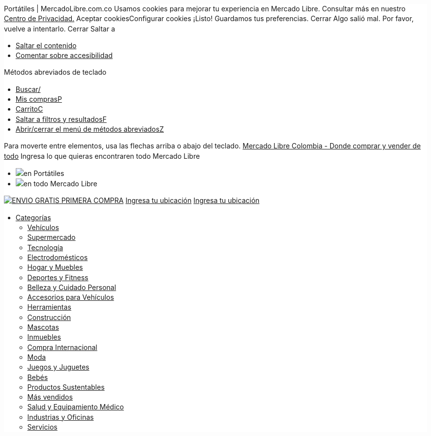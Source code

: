 Portátiles | MercadoLibre.com.co
Usamos cookies para mejorar tu experiencia en Mercado Libre. Consultar más en nuestro [Centro de Privacidad.](https://www.mercadolibre.com.co/privacidad#tech-and-cookies)
Aceptar cookiesConfigurar cookies
¡Listo! Guardamos tus preferencias.
Cerrar
Algo salió mal. Por favor, vuelve a intentarlo.
Cerrar
Saltar a
  * [Saltar el contenido](https://listado.mercadolibre.com.co/computacion/portatiles-accesorios/portatiles/#root-app)
  * [Comentar sobre accesibilidad](https://www.mercadolibre.com.co/accesibilidad/feedback)


Métodos abreviados de teclado
  * [Buscar/](https://listado.mercadolibre.com.co/computacion/portatiles-accesorios/portatiles/#cb1-edit)
  * [Mis comprasP](https://myaccount.mercadolibre.com.co/purchases/list)
  * [CarritoC](https://www.mercadolibre.com.co/gz/cart/v2)
  * [Saltar a filtros y resultadosF](https://listado.mercadolibre.com.co/computacion/portatiles-accesorios/portatiles/#results)
  * [Abrir/cerrar el menú de métodos abreviadosZ](https://listado.mercadolibre.com.co/computacion/portatiles-accesorios/portatiles/)


Para moverte entre elementos, usa las flechas arriba o abajo del teclado.
[Mercado Libre Colombia - Donde comprar y vender de todo](https://www.mercadolibre.com.co)
Ingresa lo que quieras encontraren todo Mercado Libre
  * ![](https://http2.mlstatic.com/D_NQ_NP_719275-MLA74385836348_022024-O.jpg)en Portátiles
  * ![](https://http2.mlstatic.com/D_NQ_NP_799205-MLA74508030657_022024-O.jpg)en todo Mercado Libre


[![ENVIO GRATIS PRIMERA COMPRA](https://http2.mlstatic.com/D_NQ_614112-MLA83386949070_042025-OO.webp)](https://www.mercadolibre.com.co/l/descarga-la-app#DEAL_ID=MCO23116&S=MKT&V=1&T=BME&L=MKTG_UNKAUDFSNBAPPEXCLUSIVE&me.audience=unknown&me.bu=3&me.bu_line=26&me.component_id=banner_menu_web_ml&me.content_id=UNK_FREE_SHIPPING_NB&me.flow=-1&me.logic=user_journey&me.position=0)
[Ingresa tu ubicación](https://www.mercadolibre.com.co/navigation/addresses-hub?go=https%3A%2F%2Flistado.mercadolibre.com.co%2Fcomputacion%2Fportatiles-accesorios%2Fportatiles%2F)
[Ingresa tu ubicación](https://www.mercadolibre.com.co/navigation/addresses-hub?go=https%3A%2F%2Flistado.mercadolibre.com.co%2Fcomputacion%2Fportatiles-accesorios%2Fportatiles%2F)
  * [Categorías](https://www.mercadolibre.com.co/categorias#nav-header)
    * [Vehículos](https://www.mercadolibre.com.co/vehiculos/#menu=categories)
    * [Supermercado](https://www.mercadolibre.com.co/ofertas/supermercado#menu=categories)
    * [Tecnología](https://listado.mercadolibre.com.co/computacion/portatiles-accesorios/portatiles/#/)
    * [Electrodomésticos](https://www.mercadolibre.com.co/c/electrodomesticos#menu=categories)
    * [Hogar y Muebles](https://www.mercadolibre.com.co/c/hogar-y-muebles#menu=categories)
    * [Deportes y Fitness](https://www.mercadolibre.com.co/c/deportes-y-fitness#menu=categories)
    * [Belleza y Cuidado Personal](https://www.mercadolibre.com.co/c/belleza-y-cuidado-personal#menu=categories)
    * [Accesorios para Vehículos](https://www.mercadolibre.com.co/c/accesorios-para-vehiculos#menu=categories)
    * [Herramientas](https://www.mercadolibre.com.co/c/herramientas#menu=categories)
    * [Construcción](https://www.mercadolibre.com.co/c/construccion#menu=categories)
    * [Mascotas](https://www.mercadolibre.com.co/c/animales-y-mascotas#menu=categories)
    * [Inmuebles](https://www.mercadolibre.com.co/inmuebles/#menu=categories)
    * [Compra Internacional](https://www.mercadolibre.com.co/importados/compra-internacional#menu=categories&origin=home)
    * [Moda](https://www.mercadolibre.com.co/c/ropa-y-accesorios#menu=categories)
    * [Juegos y Juguetes](https://www.mercadolibre.com.co/c/juegos-y-juguetes#menu=categories)
    * [Bebés](https://www.mercadolibre.com.co/c/bebes#menu=categories)
    * [Productos Sustentables](https://www.mercadolibre.com.co/productos-sustentables#menu=categories)
    * [Más vendidos](https://www.mercadolibre.com.co/mas-vendidos#menu=categories)
    * [Salud y Equipamiento Médico](https://www.mercadolibre.com.co/c/salud-y-equipamiento-medico#menu=categories)
    * [Industrias y Oficinas](https://www.mercadolibre.com.co/c/industrias-y-oficinas#menu=categories)
    * [Servicios](https://www.mercadolibre.com.co/c/servicios#menu=categories)